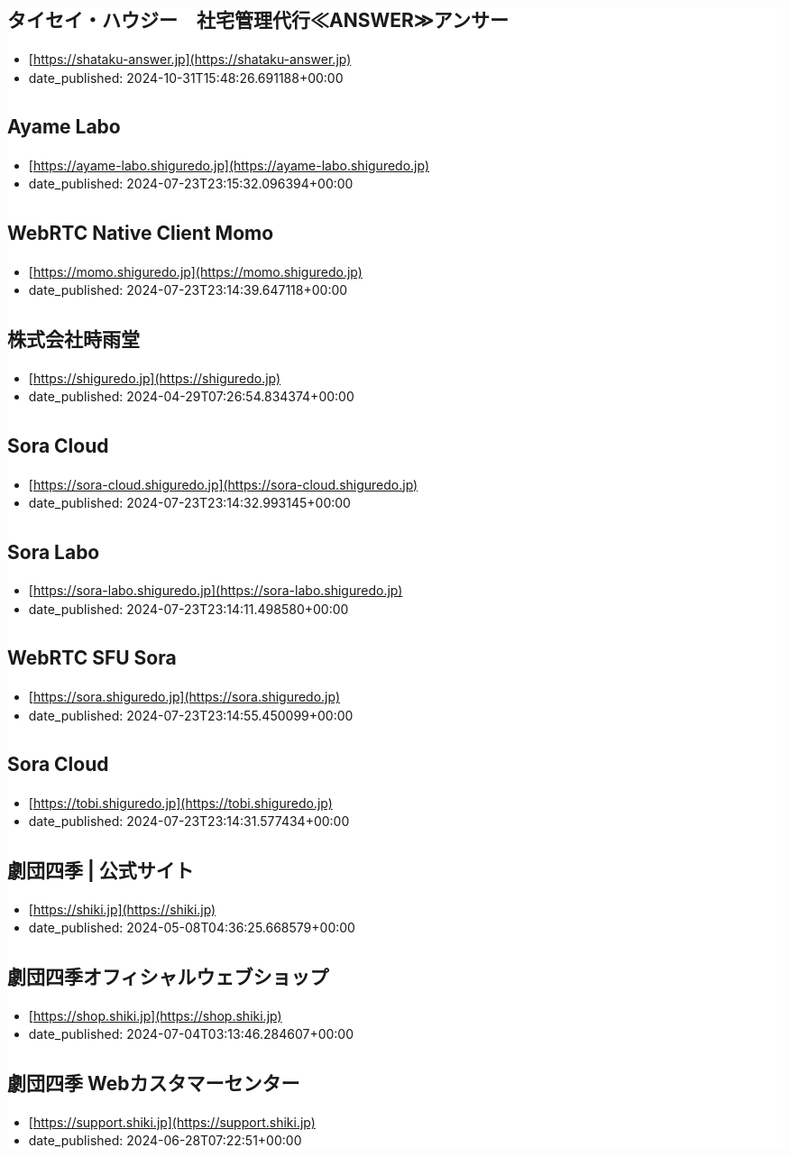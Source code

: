  ## タイセイ・ハウジー　社宅管理代行≪ANSWER≫アンサー
 - [https://shataku-answer.jp](https://shataku-answer.jp)
 - date_published: 2024-10-31T15:48:26.691188+00:00

 ## Ayame Labo
 - [https://ayame-labo.shiguredo.jp](https://ayame-labo.shiguredo.jp)
 - date_published: 2024-07-23T23:15:32.096394+00:00

 ## WebRTC Native Client Momo
 - [https://momo.shiguredo.jp](https://momo.shiguredo.jp)
 - date_published: 2024-07-23T23:14:39.647118+00:00

 ## 株式会社時雨堂
 - [https://shiguredo.jp](https://shiguredo.jp)
 - date_published: 2024-04-29T07:26:54.834374+00:00

 ## Sora Cloud
 - [https://sora-cloud.shiguredo.jp](https://sora-cloud.shiguredo.jp)
 - date_published: 2024-07-23T23:14:32.993145+00:00

 ## Sora Labo
 - [https://sora-labo.shiguredo.jp](https://sora-labo.shiguredo.jp)
 - date_published: 2024-07-23T23:14:11.498580+00:00

 ## WebRTC SFU Sora
 - [https://sora.shiguredo.jp](https://sora.shiguredo.jp)
 - date_published: 2024-07-23T23:14:55.450099+00:00

 ## Sora Cloud
 - [https://tobi.shiguredo.jp](https://tobi.shiguredo.jp)
 - date_published: 2024-07-23T23:14:31.577434+00:00

 ## 劇団四季 | 公式サイト
 - [https://shiki.jp](https://shiki.jp)
 - date_published: 2024-05-08T04:36:25.668579+00:00

 ## 劇団四季オフィシャルウェブショップ
 - [https://shop.shiki.jp](https://shop.shiki.jp)
 - date_published: 2024-07-04T03:13:46.284607+00:00

 ## 劇団四季 Webカスタマーセンター
 - [https://support.shiki.jp](https://support.shiki.jp)
 - date_published: 2024-06-28T07:22:51+00:00
